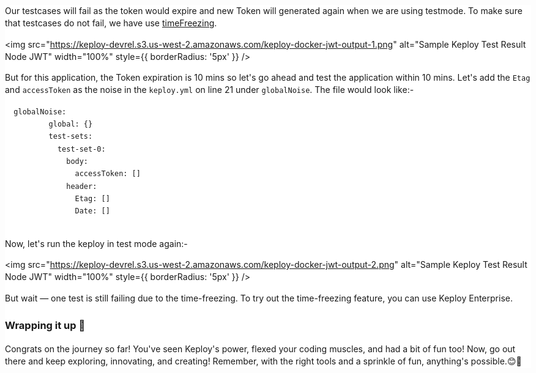 Our testcases will fail as the token would expire and new Token will generated again when we are using testmode. To make sure that testcases do not fail, we have use [timeFreezing](https://keploy.io/docs/keploy-cloud/time-freezing/).

<img src="https://keploy-devrel.s3.us-west-2.amazonaws.com/keploy-docker-jwt-output-1.png" alt="Sample Keploy Test Result Node JWT" width="100%" style={{ borderRadius: '5px' }} />

But for this application, the Token expiration is 10 mins so let's go ahead and test the application within 10 mins. Let's add the `Etag` and `accessToken` as the noise in the `keploy.yml` on line 21 under `globalNoise`. The file would look like:-

```
  globalNoise:
          global: {}
          test-sets:
            test-set-0:
              body:
                accessToken: []
              header:
                Etag: []
                Date: []
       
```

Now, let's run the keploy in test mode again:-

<img src="https://keploy-devrel.s3.us-west-2.amazonaws.com/keploy-docker-jwt-output-2.png" alt="Sample Keploy Test Result Node JWT" width="100%" style={{ borderRadius: '5px' }} />

But wait — one test is still failing due to the time-freezing. To try out the time-freezing feature, you can use Keploy Enterprise.


### Wrapping it up 🎉

Congrats on the journey so far! You've seen Keploy's power, flexed your coding muscles, and had a bit of fun too! Now, go out there and keep exploring, innovating, and creating! Remember, with the right tools and a sprinkle of fun, anything's possible.😊🚀
